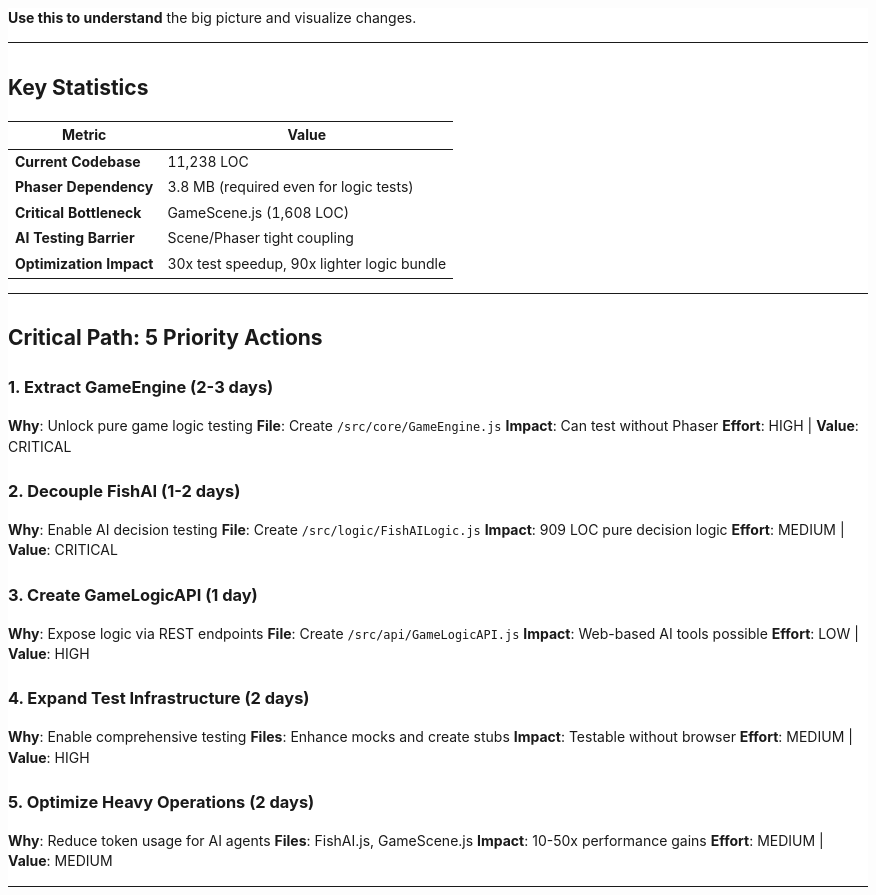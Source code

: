 **Use this to understand** the big picture and visualize changes.

---

## Key Statistics

| Metric | Value |
|--------|-------|
| **Current Codebase** | 11,238 LOC |
| **Phaser Dependency** | 3.8 MB (required even for logic tests) |
| **Critical Bottleneck** | GameScene.js (1,608 LOC) |
| **AI Testing Barrier** | Scene/Phaser tight coupling |
| **Optimization Impact** | 30x test speedup, 90x lighter logic bundle |

---

## Critical Path: 5 Priority Actions

### 1. Extract GameEngine (2-3 days)
**Why**: Unlock pure game logic testing
**File**: Create `/src/core/GameEngine.js`
**Impact**: Can test without Phaser
**Effort**: HIGH | **Value**: CRITICAL

### 2. Decouple FishAI (1-2 days)
**Why**: Enable AI decision testing
**File**: Create `/src/logic/FishAILogic.js`
**Impact**: 909 LOC pure decision logic
**Effort**: MEDIUM | **Value**: CRITICAL

### 3. Create GameLogicAPI (1 day)
**Why**: Expose logic via REST endpoints
**File**: Create `/src/api/GameLogicAPI.js`
**Impact**: Web-based AI tools possible
**Effort**: LOW | **Value**: HIGH

### 4. Expand Test Infrastructure (2 days)
**Why**: Enable comprehensive testing
**Files**: Enhance mocks and create stubs
**Impact**: Testable without browser
**Effort**: MEDIUM | **Value**: HIGH

### 5. Optimize Heavy Operations (2 days)
**Why**: Reduce token usage for AI agents
**Files**: FishAI.js, GameScene.js
**Impact**: 10-50x performance gains
**Effort**: MEDIUM | **Value**: MEDIUM

---